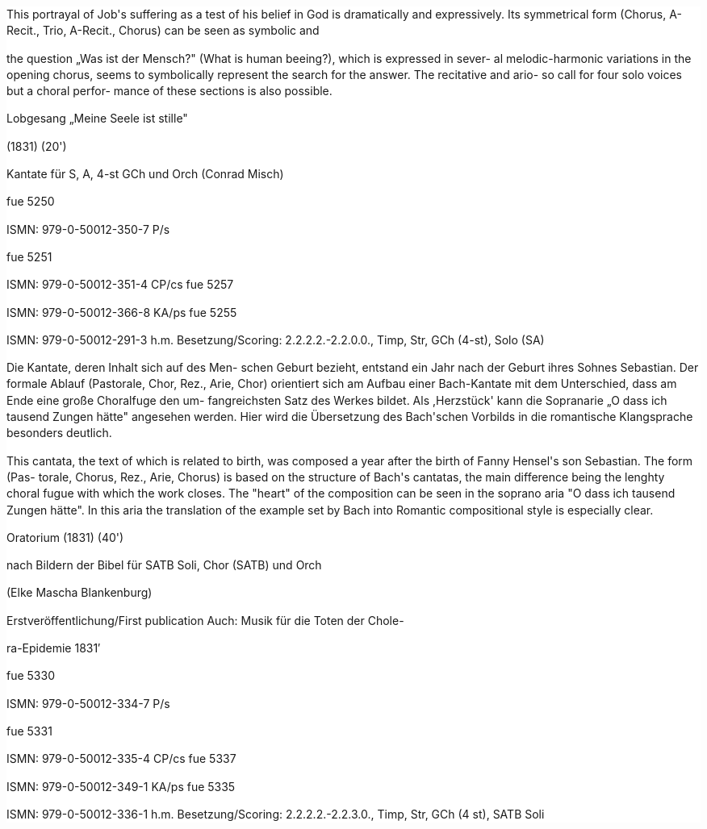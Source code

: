 This portrayal of Job's suffering as a test of his belief in God is dramatically and expressively. Its symmetrical form (Chorus, A-Recit., Trio, A-Recit., Chorus) can be seen as symbolic and

the question „Was ist der Mensch?" (What is human beeing?), which is expressed in sever- al melodic-harmonic variations in the opening chorus, seems to symbolically represent the search for the answer. The recitative and ario- so call for four solo voices but a choral perfor- mance of these sections is also possible.

Lobgesang „Meine Seele ist stille"

(1831) (20')

Kantate für S, A, 4-st GCh und Orch (Conrad Misch)

fue 5250

ISMN: 979-0-50012-350-7 P/s

fue 5251

ISMN: 979-0-50012-351-4 CP/cs fue 5257

ISMN: 979-0-50012-366-8 KA/ps fue 5255

ISMN: 979-0-50012-291-3 h.m. Besetzung/Scoring: 2.2.2.2.-2.2.0.0., Timp, Str, GCh (4-st), Solo (SA)

Die Kantate, deren Inhalt sich auf des Men- schen Geburt bezieht, entstand ein Jahr nach der Geburt ihres Sohnes Sebastian. Der formale Ablauf (Pastorale, Chor, Rez., Arie, Chor) orientiert sich am Aufbau einer Bach-Kantate mit dem Unterschied, dass am Ende eine große Choralfuge den um- fangreichsten Satz des Werkes bildet. Als ,Herzstück' kann die Sopranarie „O dass ich tausend Zungen hätte" angesehen werden. Hier wird die Übersetzung des Bach'schen Vorbilds in die romantische Klangsprache besonders deutlich.

This cantata, the text of which is related to birth, was composed a year after the birth of Fanny Hensel's son Sebastian. The form (Pas- torale, Chorus, Rez., Arie, Chorus) is based on the structure of Bach's cantatas, the main difference being the lenghty choral fugue with which the work closes. The "heart" of the composition can be seen in the soprano aria "O dass ich tausend Zungen hätte". In this aria the translation of the example set by Bach into Romantic compositional style is especially clear.

Oratorium (1831) (40')

nach Bildern der Bibel für SATB Soli, Chor (SATB) und Orch

(Elke Mascha Blankenburg)

Erstveröffentlichung/First publication Auch: Musik für die Toten der Chole-

ra-Epidemie 1831′

fue 5330

ISMN: 979-0-50012-334-7 P/s

fue 5331

ISMN: 979-0-50012-335-4 CP/cs fue 5337

ISMN: 979-0-50012-349-1 KA/ps fue 5335

ISMN: 979-0-50012-336-1 h.m. Besetzung/Scoring: 2.2.2.2.-2.2.3.0., Timp, Str, GCh (4 st), SATB Soli
